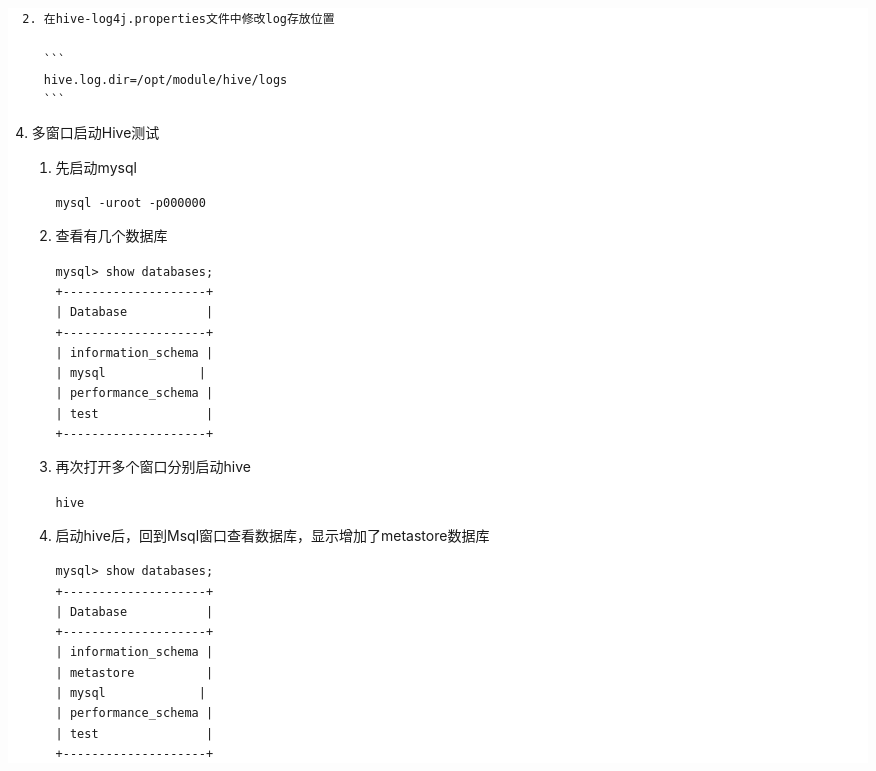       2. 在hive-log4j.properties文件中修改log存放位置

         ```
         hive.log.dir=/opt/module/hive/logs
         ```

4. 多窗口启动Hive测试

   1. 先启动mysql

      ```
      mysql -uroot -p000000
      ```

   2. 查看有几个数据库

      ```
      mysql> show databases;
      +--------------------+
      | Database           |
      +--------------------+
      | information_schema |
      | mysql             |
      | performance_schema |
      | test               |
      +--------------------+
      ```

   3. 再次打开多个窗口分别启动hive

      ```
      hive
      ```

   4. 启动hive后，回到Msql窗口查看数据库，显示增加了metastore数据库

      ```
      mysql> show databases;
      +--------------------+
      | Database           |
      +--------------------+
      | information_schema |
      | metastore          |
      | mysql             |
      | performance_schema |
      | test               |
      +--------------------+
      ```
